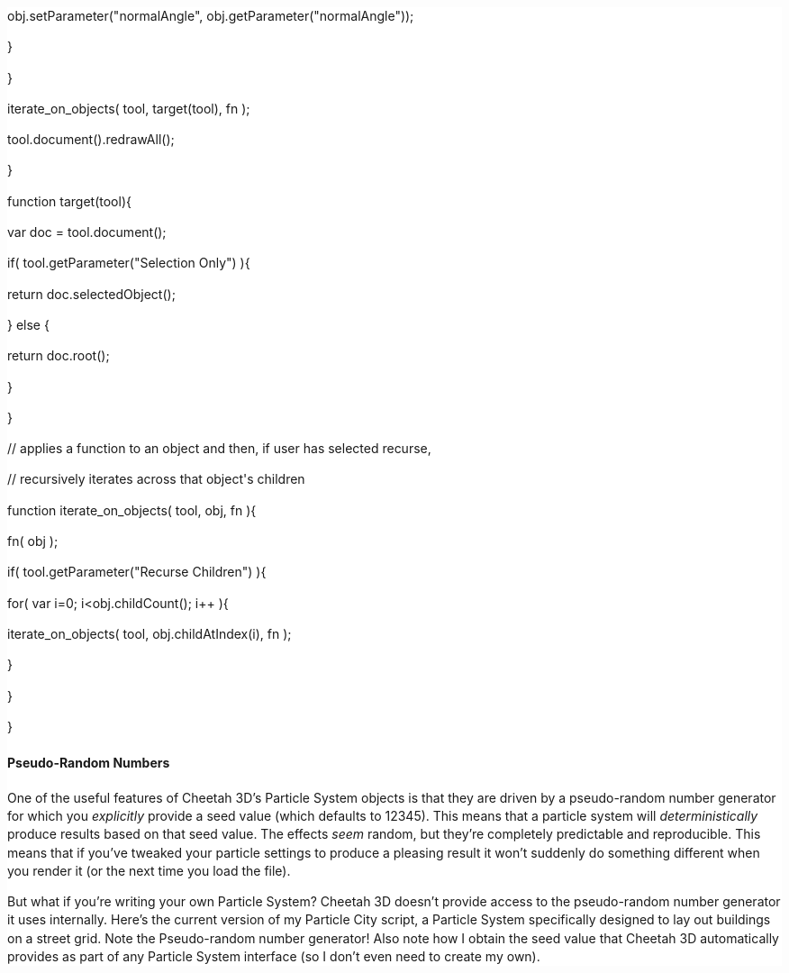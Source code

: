 obj.setParameter("normalAngle", obj.getParameter("normalAngle"));

}

}

iterate_on_objects( tool, target(tool), fn );

tool.document().redrawAll();

}

function target(tool){

var doc = tool.document();

if( tool.getParameter("Selection Only") ){

return doc.selectedObject();

} else {

return doc.root();

}

}

// applies a function to an object and then, if user has selected recurse,

// recursively iterates across that object's children

function iterate_on_objects( tool, obj, fn ){

fn( obj );

if( tool.getParameter("Recurse Children") ){

for( var i=0; i<obj.childCount(); i++ ){

iterate_on_objects( tool, obj.childAtIndex(i), fn );

}

}

}

#### Pseudo-Random Numbers

One of the useful features of Cheetah 3D’s Particle System objects is that they are driven by a pseudo-random number generator for which you *explicitly* provide a seed value (which defaults to 12345). This means that a particle system will *deterministically* produce results based on that seed value. The effects *seem* random, but they’re completely predictable and reproducible. This means that if you’ve tweaked your particle settings to produce a pleasing result it won’t suddenly do something different when you render it (or the next time you load the file).

But what if you’re writing your own Particle System? Cheetah 3D doesn’t provide access to the pseudo-random number generator it uses internally. Here’s the current version of my Particle City script, a Particle System specifically designed to lay out buildings on a street grid. Note the Pseudo-random number generator! Also note how I obtain the seed value that Cheetah 3D automatically provides as part of any Particle System interface (so I don’t even need to create my own).
